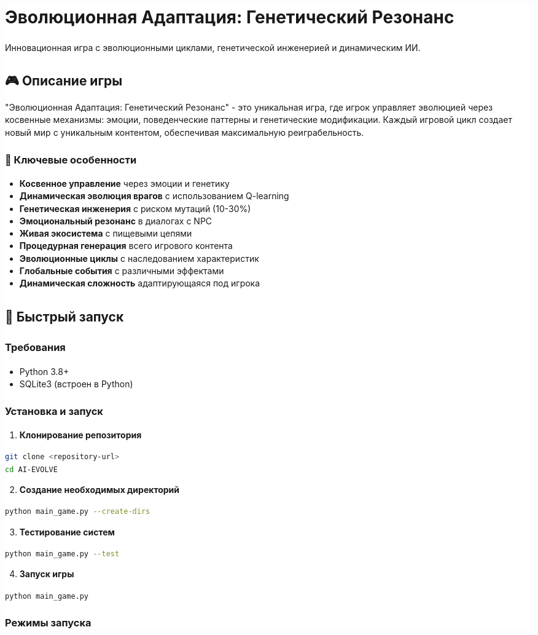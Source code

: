 # Эволюционная Адаптация: Генетический Резонанс

Инновационная игра с эволюционными циклами, генетической инженерией и динамическим ИИ.

## 🎮 Описание игры

"Эволюционная Адаптация: Генетический Резонанс" - это уникальная игра, где игрок управляет эволюцией через косвенные механизмы: эмоции, поведенческие паттерны и генетические модификации. Каждый игровой цикл создает новый мир с уникальным контентом, обеспечивая максимальную реиграбельность.

### 🌟 Ключевые особенности

- **Косвенное управление** через эмоции и генетику
- **Динамическая эволюция врагов** с использованием Q-learning
- **Генетическая инженерия** с риском мутаций (10-30%)
- **Эмоциональный резонанс** в диалогах с NPC
- **Живая экосистема** с пищевыми цепями
- **Процедурная генерация** всего игрового контента
- **Эволюционные циклы** с наследованием характеристик
- **Глобальные события** с различными эффектами
- **Динамическая сложность** адаптирующаяся под игрока

## 🚀 Быстрый запуск

### Требования

- Python 3.8+
- SQLite3 (встроен в Python)

### Установка и запуск

1. **Клонирование репозитория**
```bash
git clone <repository-url>
cd AI-EVOLVE
```

2. **Создание необходимых директорий**
```bash
python main_game.py --create-dirs
```

3. **Тестирование систем**
```bash
python main_game.py --test
```

4. **Запуск игры**
```bash
python main_game.py
```

### Режимы запуска
